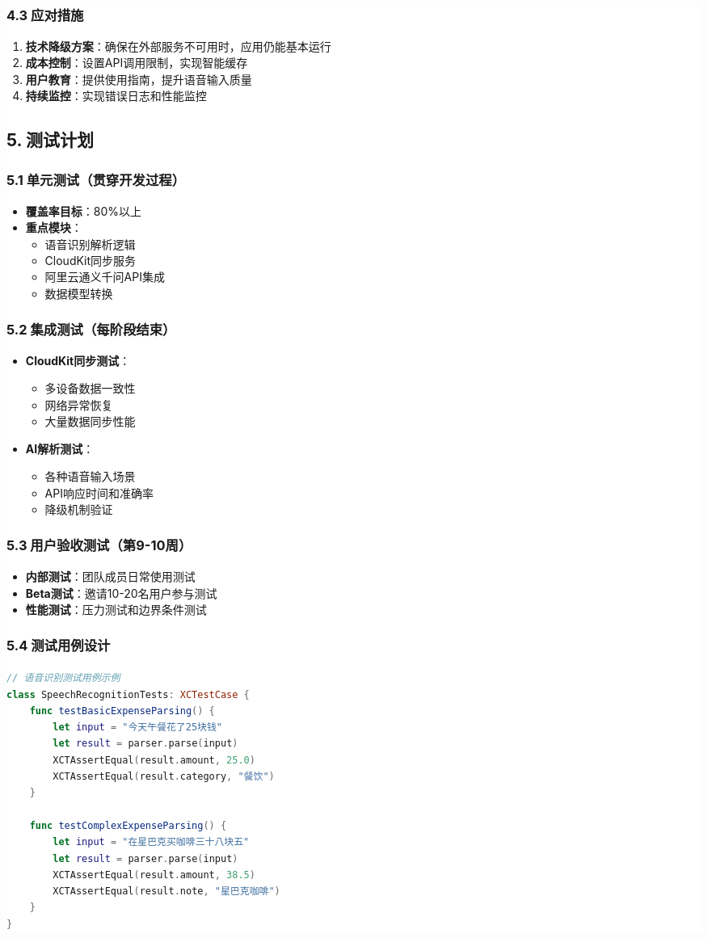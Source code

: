 ### 4.3 应对措施
1. **技术降级方案**：确保在外部服务不可用时，应用仍能基本运行
2. **成本控制**：设置API调用限制，实现智能缓存
3. **用户教育**：提供使用指南，提升语音输入质量
4. **持续监控**：实现错误日志和性能监控

## 5. 测试计划

### 5.1 单元测试（贯穿开发过程）
- **覆盖率目标**：80%以上
- **重点模块**：
  - 语音识别解析逻辑
  - CloudKit同步服务
  - 阿里云通义千问API集成
  - 数据模型转换

### 5.2 集成测试（每阶段结束）
- **CloudKit同步测试**：
  - 多设备数据一致性
  - 网络异常恢复
  - 大量数据同步性能

- **AI解析测试**：
  - 各种语音输入场景
  - API响应时间和准确率
  - 降级机制验证

### 5.3 用户验收测试（第9-10周）
- **内部测试**：团队成员日常使用测试
- **Beta测试**：邀请10-20名用户参与测试
- **性能测试**：压力测试和边界条件测试

### 5.4 测试用例设计

```swift
// 语音识别测试用例示例
class SpeechRecognitionTests: XCTestCase {
    func testBasicExpenseParsing() {
        let input = "今天午餐花了25块钱"
        let result = parser.parse(input)
        XCTAssertEqual(result.amount, 25.0)
        XCTAssertEqual(result.category, "餐饮")
    }
    
    func testComplexExpenseParsing() {
        let input = "在星巴克买咖啡三十八块五"
        let result = parser.parse(input)
        XCTAssertEqual(result.amount, 38.5)
        XCTAssertEqual(result.note, "星巴克咖啡")
    }
}
```

